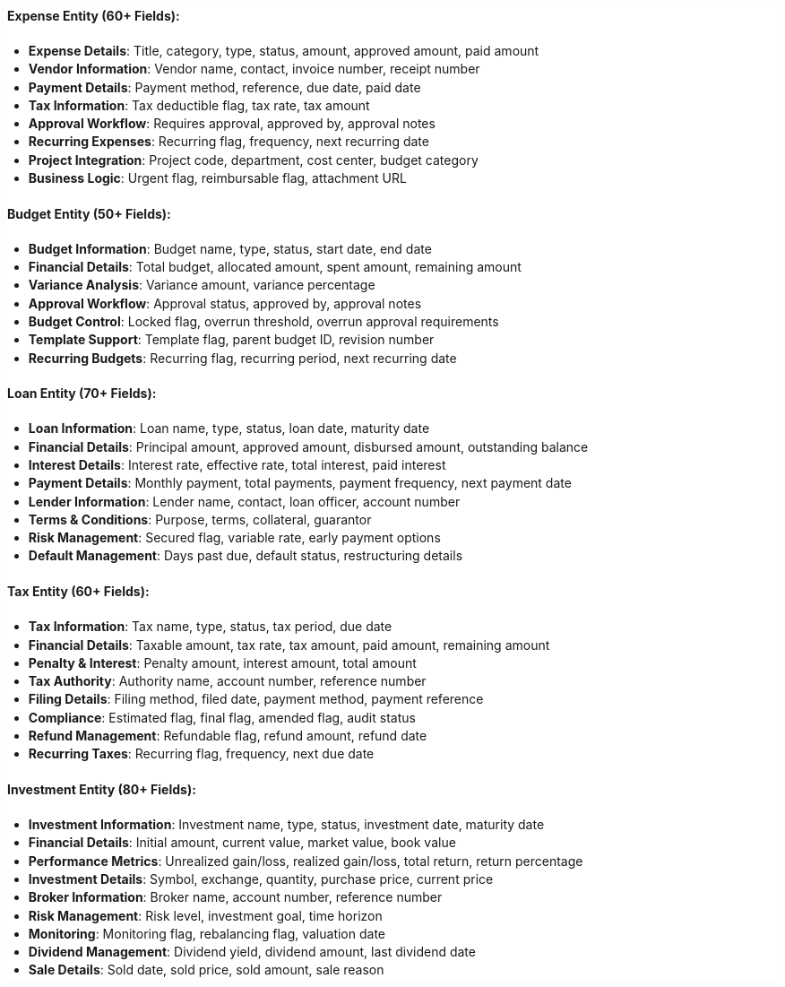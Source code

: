 #### **Expense Entity (60+ Fields):**
- **Expense Details**: Title, category, type, status, amount, approved amount, paid amount
- **Vendor Information**: Vendor name, contact, invoice number, receipt number
- **Payment Details**: Payment method, reference, due date, paid date
- **Tax Information**: Tax deductible flag, tax rate, tax amount
- **Approval Workflow**: Requires approval, approved by, approval notes
- **Recurring Expenses**: Recurring flag, frequency, next recurring date
- **Project Integration**: Project code, department, cost center, budget category
- **Business Logic**: Urgent flag, reimbursable flag, attachment URL

#### **Budget Entity (50+ Fields):**
- **Budget Information**: Budget name, type, status, start date, end date
- **Financial Details**: Total budget, allocated amount, spent amount, remaining amount
- **Variance Analysis**: Variance amount, variance percentage
- **Approval Workflow**: Approval status, approved by, approval notes
- **Budget Control**: Locked flag, overrun threshold, overrun approval requirements
- **Template Support**: Template flag, parent budget ID, revision number
- **Recurring Budgets**: Recurring flag, recurring period, next recurring date

#### **Loan Entity (70+ Fields):**
- **Loan Information**: Loan name, type, status, loan date, maturity date
- **Financial Details**: Principal amount, approved amount, disbursed amount, outstanding balance
- **Interest Details**: Interest rate, effective rate, total interest, paid interest
- **Payment Details**: Monthly payment, total payments, payment frequency, next payment date
- **Lender Information**: Lender name, contact, loan officer, account number
- **Terms & Conditions**: Purpose, terms, collateral, guarantor
- **Risk Management**: Secured flag, variable rate, early payment options
- **Default Management**: Days past due, default status, restructuring details

#### **Tax Entity (60+ Fields):**
- **Tax Information**: Tax name, type, status, tax period, due date
- **Financial Details**: Taxable amount, tax rate, tax amount, paid amount, remaining amount
- **Penalty & Interest**: Penalty amount, interest amount, total amount
- **Tax Authority**: Authority name, account number, reference number
- **Filing Details**: Filing method, filed date, payment method, payment reference
- **Compliance**: Estimated flag, final flag, amended flag, audit status
- **Refund Management**: Refundable flag, refund amount, refund date
- **Recurring Taxes**: Recurring flag, frequency, next due date

#### **Investment Entity (80+ Fields):**
- **Investment Information**: Investment name, type, status, investment date, maturity date
- **Financial Details**: Initial amount, current value, market value, book value
- **Performance Metrics**: Unrealized gain/loss, realized gain/loss, total return, return percentage
- **Investment Details**: Symbol, exchange, quantity, purchase price, current price
- **Broker Information**: Broker name, account number, reference number
- **Risk Management**: Risk level, investment goal, time horizon
- **Monitoring**: Monitoring flag, rebalancing flag, valuation date
- **Dividend Management**: Dividend yield, dividend amount, last dividend date
- **Sale Details**: Sold date, sold price, sold amount, sale reason
